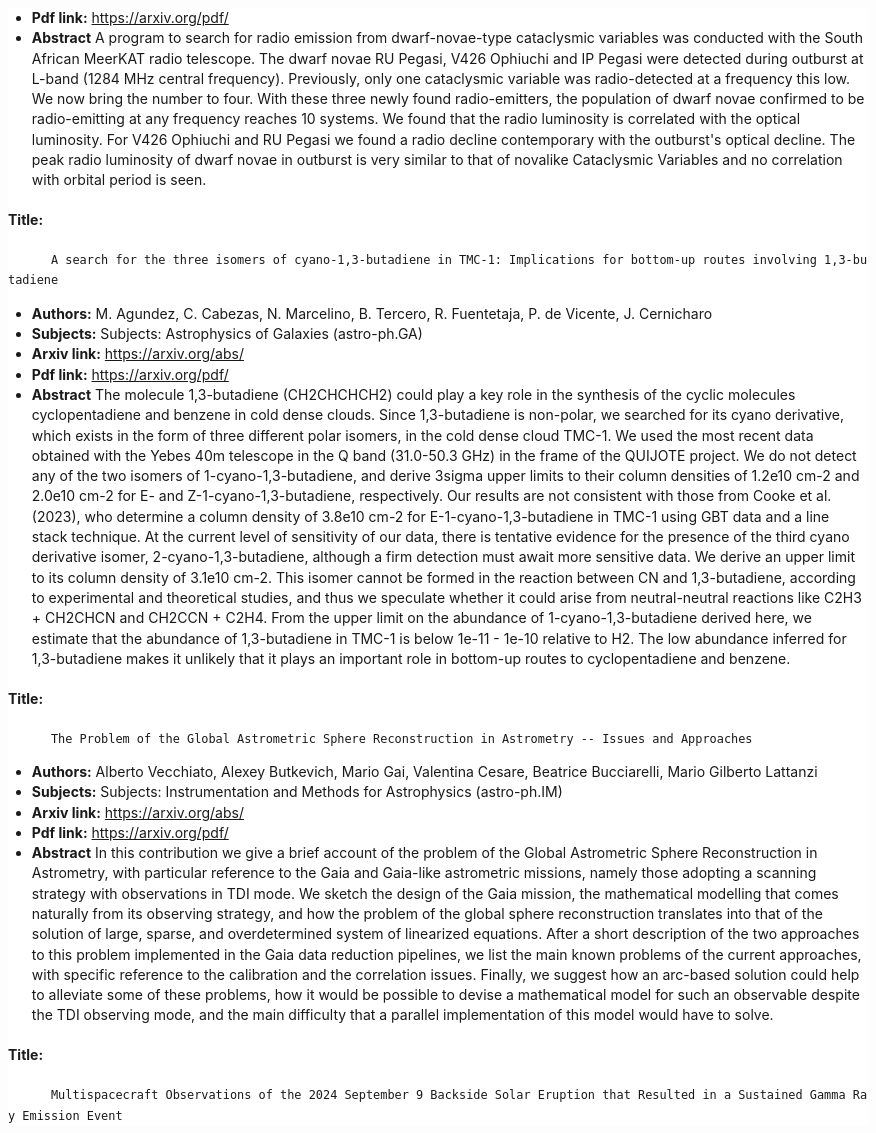  - **Pdf link:** https://arxiv.org/pdf/
 - **Abstract**
 A program to search for radio emission from dwarf-novae-type cataclysmic variables was conducted with the South African MeerKAT radio telescope. The dwarf novae RU Pegasi, V426 Ophiuchi and IP Pegasi were detected during outburst at L-band (1284 MHz central frequency). Previously, only one cataclysmic variable was radio-detected at a frequency this low. We now bring the number to four. With these three newly found radio-emitters, the population of dwarf novae confirmed to be radio-emitting at any frequency reaches 10 systems. We found that the radio luminosity is correlated with the optical luminosity. For V426 Ophiuchi and RU Pegasi we found a radio decline contemporary with the outburst's optical decline. The peak radio luminosity of dwarf novae in outburst is very similar to that of novalike Cataclysmic Variables and no correlation with orbital period is seen.
#### Title:
          A search for the three isomers of cyano-1,3-butadiene in TMC-1: Implications for bottom-up routes involving 1,3-butadiene
 - **Authors:** M. Agundez, C. Cabezas, N. Marcelino, B. Tercero, R. Fuentetaja, P. de Vicente, J. Cernicharo
 - **Subjects:** Subjects:
Astrophysics of Galaxies (astro-ph.GA)
 - **Arxiv link:** https://arxiv.org/abs/
 - **Pdf link:** https://arxiv.org/pdf/
 - **Abstract**
 The molecule 1,3-butadiene (CH2CHCHCH2) could play a key role in the synthesis of the cyclic molecules cyclopentadiene and benzene in cold dense clouds. Since 1,3-butadiene is non-polar, we searched for its cyano derivative, which exists in the form of three different polar isomers, in the cold dense cloud TMC-1. We used the most recent data obtained with the Yebes 40m telescope in the Q band (31.0-50.3 GHz) in the frame of the QUIJOTE project. We do not detect any of the two isomers of 1-cyano-1,3-butadiene, and derive 3sigma upper limits to their column densities of 1.2e10 cm-2 and 2.0e10 cm-2 for E- and Z-1-cyano-1,3-butadiene, respectively. Our results are not consistent with those from Cooke et al. (2023), who determine a column density of 3.8e10 cm-2 for E-1-cyano-1,3-butadiene in TMC-1 using GBT data and a line stack technique. At the current level of sensitivity of our data, there is tentative evidence for the presence of the third cyano derivative isomer, 2-cyano-1,3-butadiene, although a firm detection must await more sensitive data. We derive an upper limit to its column density of 3.1e10 cm-2. This isomer cannot be formed in the reaction between CN and 1,3-butadiene, according to experimental and theoretical studies, and thus we speculate whether it could arise from neutral-neutral reactions like C2H3 + CH2CHCN and CH2CCN + C2H4. From the upper limit on the abundance of 1-cyano-1,3-butadiene derived here, we estimate that the abundance of 1,3-butadiene in TMC-1 is below 1e-11 - 1e-10 relative to H2. The low abundance inferred for 1,3-butadiene makes it unlikely that it plays an important role in bottom-up routes to cyclopentadiene and benzene.
#### Title:
          The Problem of the Global Astrometric Sphere Reconstruction in Astrometry -- Issues and Approaches
 - **Authors:** Alberto Vecchiato, Alexey Butkevich, Mario Gai, Valentina Cesare, Beatrice Bucciarelli, Mario Gilberto Lattanzi
 - **Subjects:** Subjects:
Instrumentation and Methods for Astrophysics (astro-ph.IM)
 - **Arxiv link:** https://arxiv.org/abs/
 - **Pdf link:** https://arxiv.org/pdf/
 - **Abstract**
 In this contribution we give a brief account of the problem of the Global Astrometric Sphere Reconstruction in Astrometry, with particular reference to the Gaia and Gaia-like astrometric missions, namely those adopting a scanning strategy with observations in TDI mode. We sketch the design of the Gaia mission, the mathematical modelling that comes naturally from its observing strategy, and how the problem of the global sphere reconstruction translates into that of the solution of large, sparse, and overdetermined system of linearized equations. After a short description of the two approaches to this problem implemented in the Gaia data reduction pipelines, we list the main known problems of the current approaches, with specific reference to the calibration and the correlation issues. Finally, we suggest how an arc-based solution could help to alleviate some of these problems, how it would be possible to devise a mathematical model for such an observable despite the TDI observing mode, and the main difficulty that a parallel implementation of this model would have to solve.
#### Title:
          Multispacecraft Observations of the 2024 September 9 Backside Solar Eruption that Resulted in a Sustained Gamma Ray Emission Event